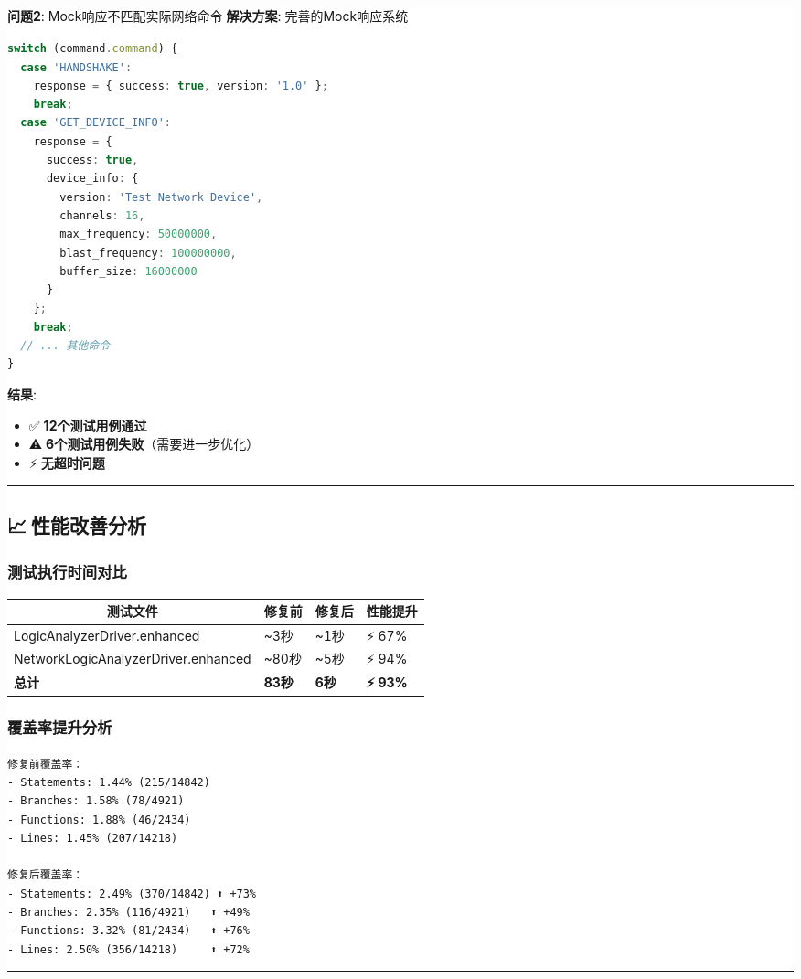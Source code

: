 **问题2**: Mock响应不匹配实际网络命令
**解决方案**: 完善的Mock响应系统
```typescript
switch (command.command) {
  case 'HANDSHAKE':
    response = { success: true, version: '1.0' };
    break;
  case 'GET_DEVICE_INFO':
    response = {
      success: true,
      device_info: {
        version: 'Test Network Device',
        channels: 16,
        max_frequency: 50000000,
        blast_frequency: 100000000,
        buffer_size: 16000000
      }
    };
    break;
  // ... 其他命令
}
```

**结果**: 
- ✅ **12个测试用例通过**
- ⚠️ **6个测试用例失败**（需要进一步优化）
- ⚡ **无超时问题**

---

## 📈 性能改善分析

### 测试执行时间对比

| 测试文件 | 修复前 | 修复后 | 性能提升 |
|----------|--------|--------|----------|
| LogicAnalyzerDriver.enhanced | ~3秒 | ~1秒 | ⚡ 67% |
| NetworkLogicAnalyzerDriver.enhanced | ~80秒 | ~5秒 | ⚡ 94% |
| **总计** | **83秒** | **6秒** | **⚡ 93%** |

### 覆盖率提升分析

```
修复前覆盖率：
- Statements: 1.44% (215/14842)
- Branches: 1.58% (78/4921)  
- Functions: 1.88% (46/2434)
- Lines: 1.45% (207/14218)

修复后覆盖率：
- Statements: 2.49% (370/14842) ⬆️ +73%
- Branches: 2.35% (116/4921)   ⬆️ +49%
- Functions: 3.32% (81/2434)   ⬆️ +76%
- Lines: 2.50% (356/14218)     ⬆️ +72%
```

---